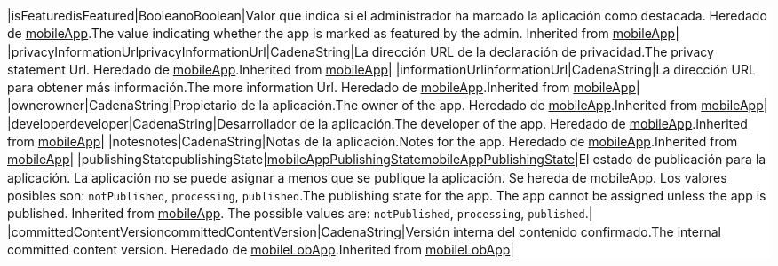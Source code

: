 |<span data-ttu-id="3b1c7-157">isFeatured</span><span class="sxs-lookup"><span data-stu-id="3b1c7-157">isFeatured</span></span>|<span data-ttu-id="3b1c7-158">Booleano</span><span class="sxs-lookup"><span data-stu-id="3b1c7-158">Boolean</span></span>|<span data-ttu-id="3b1c7-159">Valor que indica si el administrador ha marcado la aplicación como destacada. Heredado de [mobileApp](../resources/intune_apps_mobileapp.md).</span><span class="sxs-lookup"><span data-stu-id="3b1c7-159">The value indicating whether the app is marked as featured by the admin. Inherited from [mobileApp](../resources/intune_apps_mobileapp.md)</span></span>|
|<span data-ttu-id="3b1c7-160">privacyInformationUrl</span><span class="sxs-lookup"><span data-stu-id="3b1c7-160">privacyInformationUrl</span></span>|<span data-ttu-id="3b1c7-161">Cadena</span><span class="sxs-lookup"><span data-stu-id="3b1c7-161">String</span></span>|<span data-ttu-id="3b1c7-162">La dirección URL de la declaración de privacidad.</span><span class="sxs-lookup"><span data-stu-id="3b1c7-162">The privacy statement Url.</span></span> <span data-ttu-id="3b1c7-163">Heredado de [mobileApp](../resources/intune_apps_mobileapp.md).</span><span class="sxs-lookup"><span data-stu-id="3b1c7-163">Inherited from [mobileApp](../resources/intune_apps_mobileapp.md)</span></span>|
|<span data-ttu-id="3b1c7-164">informationUrl</span><span class="sxs-lookup"><span data-stu-id="3b1c7-164">informationUrl</span></span>|<span data-ttu-id="3b1c7-165">Cadena</span><span class="sxs-lookup"><span data-stu-id="3b1c7-165">String</span></span>|<span data-ttu-id="3b1c7-166">La dirección URL para obtener más información.</span><span class="sxs-lookup"><span data-stu-id="3b1c7-166">The more information Url.</span></span> <span data-ttu-id="3b1c7-167">Heredado de [mobileApp](../resources/intune_apps_mobileapp.md).</span><span class="sxs-lookup"><span data-stu-id="3b1c7-167">Inherited from [mobileApp](../resources/intune_apps_mobileapp.md)</span></span>|
|<span data-ttu-id="3b1c7-168">owner</span><span class="sxs-lookup"><span data-stu-id="3b1c7-168">owner</span></span>|<span data-ttu-id="3b1c7-169">Cadena</span><span class="sxs-lookup"><span data-stu-id="3b1c7-169">String</span></span>|<span data-ttu-id="3b1c7-170">Propietario de la aplicación.</span><span class="sxs-lookup"><span data-stu-id="3b1c7-170">The owner of the app.</span></span> <span data-ttu-id="3b1c7-171">Heredado de [mobileApp](../resources/intune_apps_mobileapp.md).</span><span class="sxs-lookup"><span data-stu-id="3b1c7-171">Inherited from [mobileApp](../resources/intune_apps_mobileapp.md)</span></span>|
|<span data-ttu-id="3b1c7-172">developer</span><span class="sxs-lookup"><span data-stu-id="3b1c7-172">developer</span></span>|<span data-ttu-id="3b1c7-173">Cadena</span><span class="sxs-lookup"><span data-stu-id="3b1c7-173">String</span></span>|<span data-ttu-id="3b1c7-174">Desarrollador de la aplicación.</span><span class="sxs-lookup"><span data-stu-id="3b1c7-174">The developer of the app.</span></span> <span data-ttu-id="3b1c7-175">Heredado de [mobileApp](../resources/intune_apps_mobileapp.md).</span><span class="sxs-lookup"><span data-stu-id="3b1c7-175">Inherited from [mobileApp](../resources/intune_apps_mobileapp.md)</span></span>|
|<span data-ttu-id="3b1c7-176">notes</span><span class="sxs-lookup"><span data-stu-id="3b1c7-176">notes</span></span>|<span data-ttu-id="3b1c7-177">Cadena</span><span class="sxs-lookup"><span data-stu-id="3b1c7-177">String</span></span>|<span data-ttu-id="3b1c7-178">Notas de la aplicación.</span><span class="sxs-lookup"><span data-stu-id="3b1c7-178">Notes for the app.</span></span> <span data-ttu-id="3b1c7-179">Heredado de [mobileApp](../resources/intune_apps_mobileapp.md).</span><span class="sxs-lookup"><span data-stu-id="3b1c7-179">Inherited from [mobileApp](../resources/intune_apps_mobileapp.md)</span></span>|
|<span data-ttu-id="3b1c7-180">publishingState</span><span class="sxs-lookup"><span data-stu-id="3b1c7-180">publishingState</span></span>|[<span data-ttu-id="3b1c7-181">mobileAppPublishingState</span><span class="sxs-lookup"><span data-stu-id="3b1c7-181">mobileAppPublishingState</span></span>](../resources/intune_apps_mobileapppublishingstate.md)|<span data-ttu-id="3b1c7-p114">El estado de publicación para la aplicación. La aplicación no se puede asignar a menos que se publique la aplicación. Se hereda de [mobileApp](../resources/intune_apps_mobileapp.md). Los valores posibles son: `notPublished`, `processing`, `published`.</span><span class="sxs-lookup"><span data-stu-id="3b1c7-p114">The publishing state for the app. The app cannot be assigned unless the app is published. Inherited from [mobileApp](../resources/intune_apps_mobileapp.md). The possible values are: `notPublished`, `processing`, `published`.</span></span>|
|<span data-ttu-id="3b1c7-186">committedContentVersion</span><span class="sxs-lookup"><span data-stu-id="3b1c7-186">committedContentVersion</span></span>|<span data-ttu-id="3b1c7-187">Cadena</span><span class="sxs-lookup"><span data-stu-id="3b1c7-187">String</span></span>|<span data-ttu-id="3b1c7-188">Versión interna del contenido confirmado.</span><span class="sxs-lookup"><span data-stu-id="3b1c7-188">The internal committed content version.</span></span> <span data-ttu-id="3b1c7-189">Heredado de [mobileLobApp](../resources/intune_apps_mobilelobapp.md).</span><span class="sxs-lookup"><span data-stu-id="3b1c7-189">Inherited from [mobileLobApp](../resources/intune_apps_mobilelobapp.md)</span></span>|